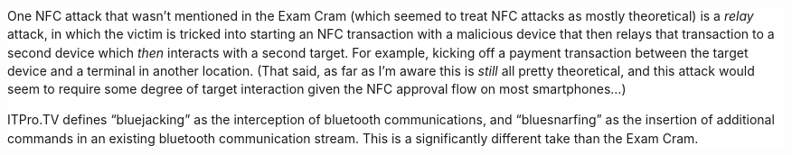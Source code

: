 One NFC attack that wasn’t mentioned in the Exam Cram (which seemed to treat NFC attacks as mostly theoretical) is a _relay_ attack, in which the victim is tricked into starting an NFC transaction with a malicious device that then relays that transaction to a second device which _then_ interacts with a second target. For example, kicking off a payment transaction between the target device and a terminal in another location. (That said, as far as I’m aware this is _still_ all pretty theoretical, and this attack would seem to require some degree of target interaction given the NFC approval flow on most smartphones…)

ITPro.TV defines “bluejacking” as the interception of bluetooth communications, and “bluesnarfing” as the insertion of additional commands in an existing bluetooth communication stream. This is a significantly different take than the Exam Cram.

